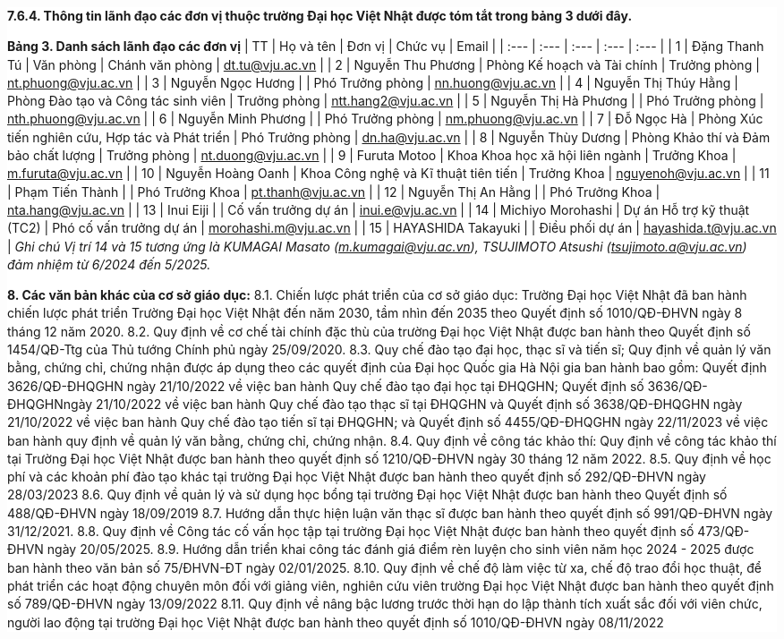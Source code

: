 **7.6.4. Thông tin lãnh đạo các đơn vị thuộc trường Đại học Việt Nhật được tóm tắt trong bảng 3 dưới đây.**

**Bảng 3. Danh sách lãnh đạo các đơn vị**
| TT | Họ và tên | Đơn vị | Chức vụ | Email |
| :--- | :--- | :--- | :--- | :--- |
| 1 | Đặng Thanh Tú | Văn phòng | Chánh văn phòng | dt.tu@vju.ac.vn |
| 2 | Nguyễn Thu Phương | Phòng Kế hoạch và Tài chính | Trưởng phòng | nt.phuong@vju.ac.vn |
| 3 | Nguyễn Ngọc Hương | | Phó Trưởng phòng | nn.huong@vju.ac.vn |
| 4 | Nguyễn Thị Thúy Hằng | Phòng Đào tạo và Công tác sinh viên | Trưởng phòng | ntt.hang2@vju.ac.vn |
| 5 | Nguyễn Thị Hà Phương | | Phó Trưởng phòng | nth.phuong@vju.ac.vn |
| 6 | Nguyễn Minh Phương | | Phó Trưởng phòng | nm.phuong@vju.ac.vn |
| 7 | Đỗ Ngọc Hà | Phòng Xúc tiến nghiên cứu, Hợp tác và Phát triển | Phó Trưởng phòng | dn.ha@vju.ac.vn |
| 8 | Nguyễn Thùy Dương | Phòng Khảo thí và Đảm bảo chất lượng | Trưởng phòng | nt.duong@vju.ac.vn |
| 9 | Furuta Motoo | Khoa Khoa học xã hội liên ngành | Trưởng Khoa | m.furuta@vju.ac.vn |
| 10 | Nguyễn Hoàng Oanh | Khoa Công nghệ và Kĩ thuật tiên tiến | Trưởng Khoa | nguyenoh@vju.ac.vn |
| 11 | Phạm Tiến Thành | | Phó Trưởng Khoa | pt.thanh@vju.ac.vn |
| 12 | Nguyễn Thị An Hằng | | Phó Trưởng Khoa | nta.hang@vju.ac.vn |
| 13 | Inui Eiji | | Cố vấn trưởng dự án | inui.e@vju.ac.vn |
| 14 | Michiyo Morohashi | Dự án Hỗ trợ kỹ thuật (TC2) | Phó cố vấn trưởng dự án | morohashi.m@vju.ac.vn |
| 15 | HAYASHIDA Takayuki | | Điều phối dự án | hayashida.t@vju.ac.vn |
*Ghi chú Vị trí 14 và 15 tương ứng là KUMAGAI Masato (m.kumagai@vju.ac.vn), TSUJIMOTO Atsushi (tsujimoto.a@vju.ac.vn) đảm nhiệm từ 6/2024 đến 5/2025.*

**8. Các văn bản khác của cơ sở giáo dục:**
8.1. Chiến lược phát triển của cơ sở giáo dục: Trường Đại học Việt Nhật đã ban hành chiến lược phát triển Trường Đại học Việt Nhật đến năm 2030, tầm nhìn đến 2035 theo Quyết định số 1010/QĐ-ĐHVN ngày 8 tháng 12 năm 2020.
8.2. Quy định về cơ chế tài chính đặc thù của trường Đại học Việt Nhật được ban hành theo Quyết định số 1454/QĐ-Ttg của Thủ tướng Chính phủ ngày 25/09/2020.
8.3. Quy chế đào tạo đại học, thạc sĩ và tiến sĩ; Quy định về quản lý văn bằng, chứng chỉ, chứng nhận được áp dụng theo các quyết định của Đại học Quốc gia Hà Nội gia ban hành bao gồm: Quyết định 3626/QĐ-ĐHQGHN ngày 21/10/2022 về việc ban hành Quy chế đào tạo đại học tại ĐHQGHN; Quyết định số 3636/QĐ-ĐHQGHNngày 21/10/2022 về việc ban hành Quy chế đào tạo thạc sĩ tại ĐHQGHN và Quyết định số 3638/QĐ-ĐHQGHN ngày 21/10/2022 về việc ban hành Quy chế đào tạo tiến sĩ tại ĐHQGHN; và Quyết định số 4455/QĐ-ĐHQGHN ngày 22/11/2023 về việc ban hành quy định về quản lý văn bằng, chứng chỉ, chứng nhận.
8.4. Quy định về công tác khảo thí: Quy định về công tác khảo thí tại Trường Đại học Việt Nhật được ban hành theo quyết định số 1210/QĐ-ĐHVN ngày 30 tháng 12 năm 2022.
8.5. Quy định về học phí và các khoản phí đào tạo khác tại trường Đại học Việt Nhật được ban hành theo quyết định số 292/QĐ-ĐHVN ngày 28/03/2023
8.6. Quy định về quản lý và sử dụng học bổng tại trường Đại học Việt Nhật được ban hành theo Quyết định số 488/QĐ-ĐHVN ngày 18/09/2019
8.7. Hướng dẫn thực hiện luận văn thạc sĩ được ban hành theo quyết định số 991/QĐ-ĐHVN ngày 31/12/2021.
8.8. Quy định về Công tác cố vấn học tập tại trường Đại học Việt Nhật được ban hành theo quyết định số 473/QĐ-ĐHVN ngày 20/05/2025.
8.9. Hướng dẫn triển khai công tác đánh giá điểm rèn luyện cho sinh viên năm học 2024 - 2025 được ban hành theo văn bản số 75/ĐHVN-ĐT ngày 02/01/2025.
8.10. Quy định về chế độ làm việc từ xa, chế độ trao đổi học thuật, để phát triển các hoạt động chuyên môn đối với giảng viên, nghiên cứu viên trường Đại học Việt Nhật được ban hành theo quyết định số 789/QĐ-ĐHVN ngày 13/09/2022
8.11. Quy định về nâng bậc lương trước thời hạn do lập thành tích xuất sắc đối với viên chức, người lao động tại trường Đại học Việt Nhật được ban hành theo quyết định số 1010/QĐ-ĐHVN ngày 08/11/2022